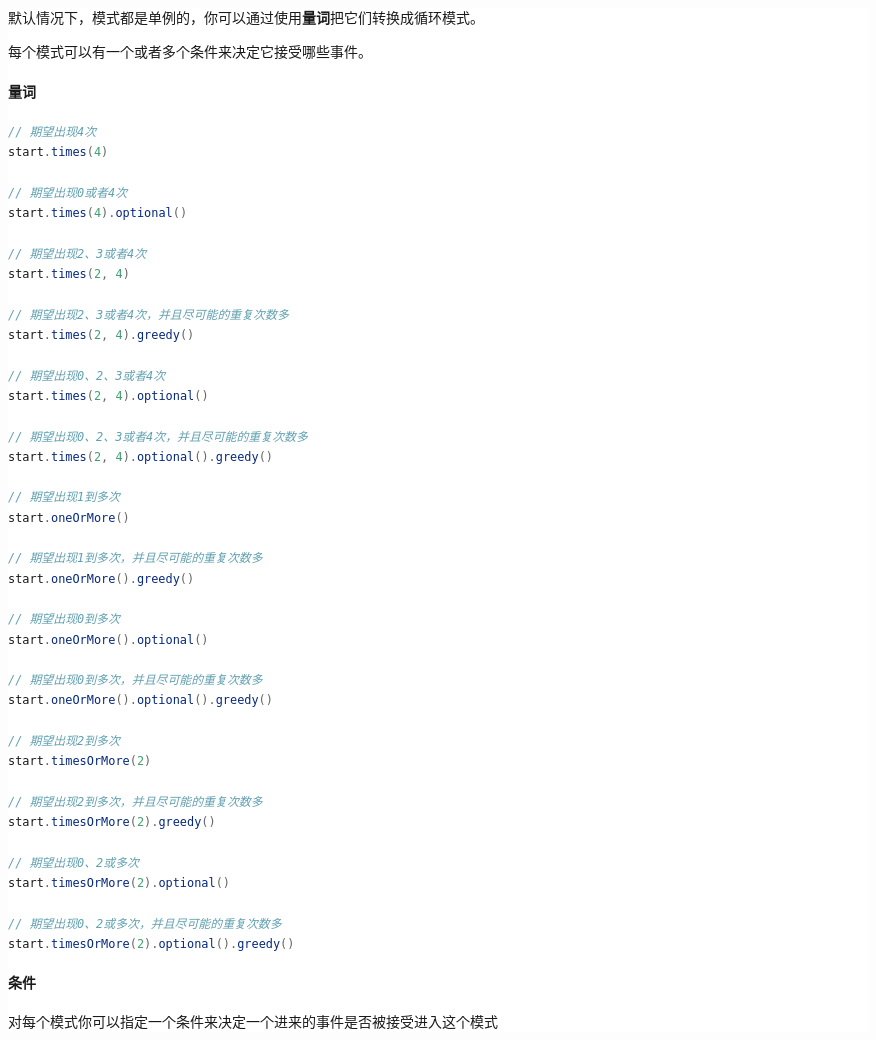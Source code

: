 默认情况下，模式都是单例的，你可以通过使用**量词**把它们转换成循环模式。 

每个模式可以有一个或者多个条件来决定它接受哪些事件。

#### 量词

```scala
// 期望出现4次
start.times(4)

// 期望出现0或者4次
start.times(4).optional()

// 期望出现2、3或者4次
start.times(2, 4)

// 期望出现2、3或者4次，并且尽可能的重复次数多
start.times(2, 4).greedy()

// 期望出现0、2、3或者4次
start.times(2, 4).optional()

// 期望出现0、2、3或者4次，并且尽可能的重复次数多
start.times(2, 4).optional().greedy()

// 期望出现1到多次
start.oneOrMore()

// 期望出现1到多次，并且尽可能的重复次数多
start.oneOrMore().greedy()

// 期望出现0到多次
start.oneOrMore().optional()

// 期望出现0到多次，并且尽可能的重复次数多
start.oneOrMore().optional().greedy()

// 期望出现2到多次
start.timesOrMore(2)

// 期望出现2到多次，并且尽可能的重复次数多
start.timesOrMore(2).greedy()

// 期望出现0、2或多次
start.timesOrMore(2).optional()

// 期望出现0、2或多次，并且尽可能的重复次数多
start.timesOrMore(2).optional().greedy()
```

#### 条件

对每个模式你可以指定一个条件来决定一个进来的事件是否被接受进入这个模式
